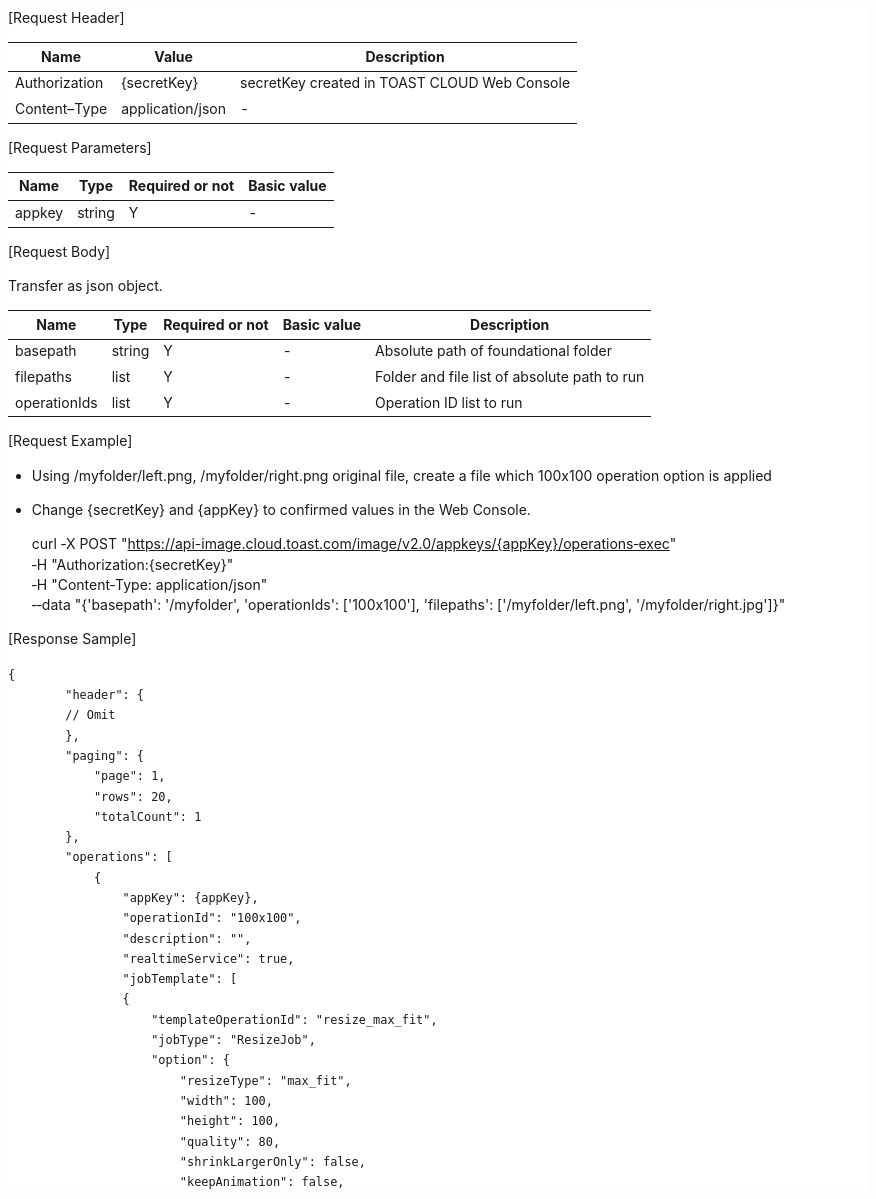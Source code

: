 \[Request Header\]

| Name          | Value            | Description                                  |
|---------------|------------------|----------------------------------------------|
| Authorization | {secretKey}      | secretKey created in TOAST CLOUD Web Console |
| Content–Type  | application/json | -                                            |

\[Request Parameters\]

| Name   | Type   | Required or not | Basic value |
|--------|--------|-----------------|-------------|
| appkey | string | Y               | -           |

\[Request Body\]

Transfer as json object.

| Name         | Type   | Required or not | Basic value | Description                                  |
|--------------|--------|-----------------|-------------|----------------------------------------------|
| basepath     | string | Y               | -           | Absolute path of foundational folder         |
| filepaths    | list   | Y               | -           | Folder and file list of absolute path to run |
| operationIds | list   | Y               | -           | Operation ID list to run                     |

\[Request Example\]

-   Using /myfolder/left.png, /myfolder/right.png original file, create a file which 100x100 operation option is applied

-   Change {secretKey} and {appKey} to confirmed values in the Web Console.



    curl ‐X POST "https://api-image.cloud.toast.com/image/v2.0/appkeys/{appKey}/operations‐exec" \
    ‐H "Authorization:{secretKey}" \
    ‐H "Content‐Type: application/json" \
    ‐‐data "{'basepath': '/myfolder', 'operationIds': ['100x100'], 'filepaths': ['/myfolder/left.png',
    '/myfolder/right.jpg']}"

\[Response Sample\]

    {
            "header": {
            // Omit
            },
            "paging": {
                "page": 1,
                "rows": 20,
                "totalCount": 1
            },
            "operations": [
                {
                    "appKey": {appKey},
                    "operationId": "100x100",
                    "description": "",
                    "realtimeService": true,
                    "jobTemplate": [
                    {
                        "templateOperationId": "resize_max_fit",
                        "jobType": "ResizeJob",
                        "option": {
                            "resizeType": "max_fit",
                            "width": 100,
                            "height": 100,
                            "quality": 80,
                            "shrinkLargerOnly": false,
                            "keepAnimation": false,